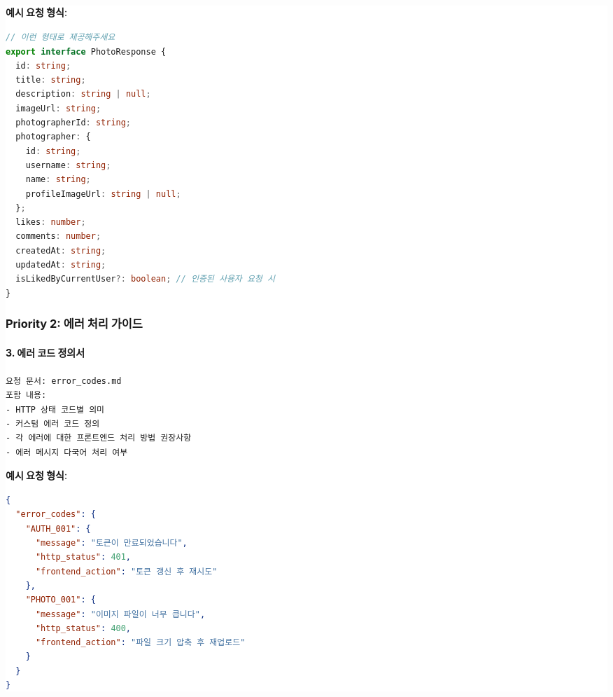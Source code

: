 **예시 요청 형식**:
```typescript
// 이런 형태로 제공해주세요
export interface PhotoResponse {
  id: string;
  title: string;
  description: string | null;
  imageUrl: string;
  photographerId: string;
  photographer: {
    id: string;
    username: string;
    name: string;
    profileImageUrl: string | null;
  };
  likes: number;
  comments: number;
  createdAt: string;
  updatedAt: string;
  isLikedByCurrentUser?: boolean; // 인증된 사용자 요청 시
}
```

### **Priority 2: 에러 처리 가이드**

#### **3. 에러 코드 정의서**
```
요청 문서: error_codes.md
포함 내용:
- HTTP 상태 코드별 의미
- 커스텀 에러 코드 정의
- 각 에러에 대한 프론트엔드 처리 방법 권장사항
- 에러 메시지 다국어 처리 여부
```

**예시 요청 형식**:
```json
{
  "error_codes": {
    "AUTH_001": {
      "message": "토큰이 만료되었습니다",
      "http_status": 401,
      "frontend_action": "토큰 갱신 후 재시도"
    },
    "PHOTO_001": {
      "message": "이미지 파일이 너무 큽니다",
      "http_status": 400,
      "frontend_action": "파일 크기 압축 후 재업로드"
    }
  }
}
```
